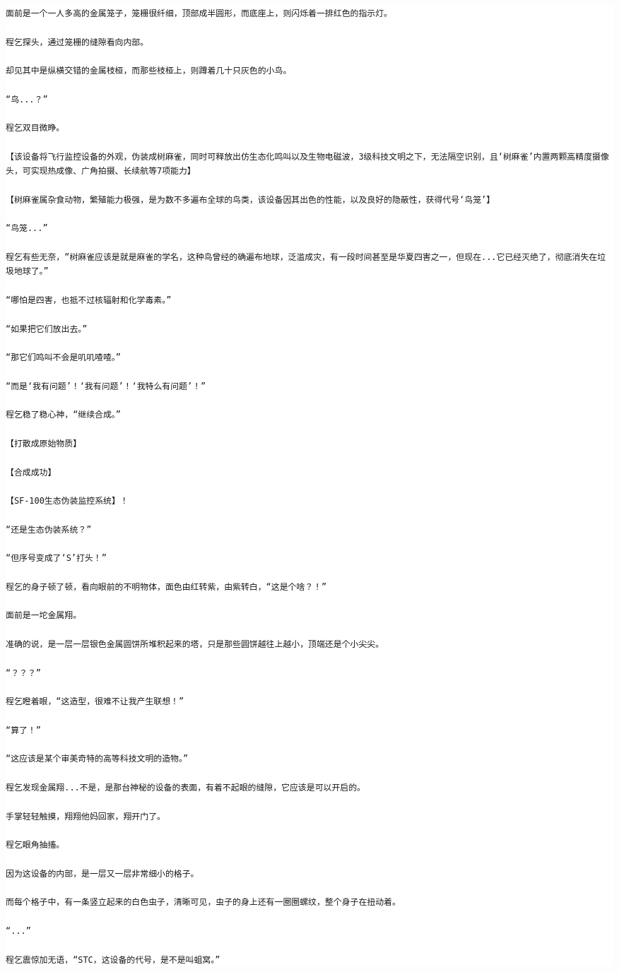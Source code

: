     面前是一个一人多高的金属笼子，笼栅很纤细，顶部成半圆形，而底座上，则闪烁着一排红色的指示灯。

    程乞探头，通过笼栅的缝隙看向内部。

    却见其中是纵横交错的金属枝桠，而那些枝桠上，则蹲着几十只灰色的小鸟。

    “鸟...？”

    程乞双目微睁。

    【该设备将飞行监控设备的外观，伪装成树麻雀，同时可释放出仿生态化鸣叫以及生物电磁波，3级科技文明之下，无法隔空识别，且‘树麻雀’内置两颗高精度摄像头，可实现热成像、广角拍摄、长续航等7项能力】

    【树麻雀属杂食动物，繁殖能力极强，是为数不多遍布全球的鸟类，该设备因其出色的性能，以及良好的隐蔽性，获得代号‘鸟笼’】

    “鸟笼...”

    程乞有些无奈，“树麻雀应该是就是麻雀的学名，这种鸟曾经的确遍布地球，泛滥成灾，有一段时间甚至是华夏四害之一，但现在...它已经灭绝了，彻底消失在垃圾地球了。”

    “哪怕是四害，也抵不过核辐射和化学毒素。”

    “如果把它们放出去。”

    “那它们鸣叫不会是叽叽喳喳。”

    “而是‘我有问题’！‘我有问题’！‘我特么有问题’！”

    程乞稳了稳心神，“继续合成。”

    【打散成原始物质】

    【合成成功】

    【SF-100生态伪装监控系统】！

    “还是生态伪装系统？”

    “但序号变成了‘S’打头！”

    程乞的身子顿了顿，看向眼前的不明物体，面色由红转紫，由紫转白，“这是个啥？！”

    面前是一坨金属翔。

    准确的说，是一层一层银色金属圆饼所堆积起来的塔，只是那些圆饼越往上越小，顶端还是个小尖尖。

    “？？？”

    程乞瞪着眼，“这造型，很难不让我产生联想！”

    “算了！”

    “这应该是某个审美奇特的高等科技文明的造物。”

    程乞发现金属翔...不是，是那台神秘的设备的表面，有着不起眼的缝隙，它应该是可以开启的。

    手掌轻轻触摸，翔翔他妈回家，翔开门了。

    程乞眼角抽搐。

    因为这设备的内部，是一层又一层非常细小的格子。

    而每个格子中，有一条竖立起来的白色虫子，清晰可见，虫子的身上还有一圈圈螺纹，整个身子在扭动着。

    “...”

    程乞震惊加无语，“STC，这设备的代号，是不是叫蛆窝。”
